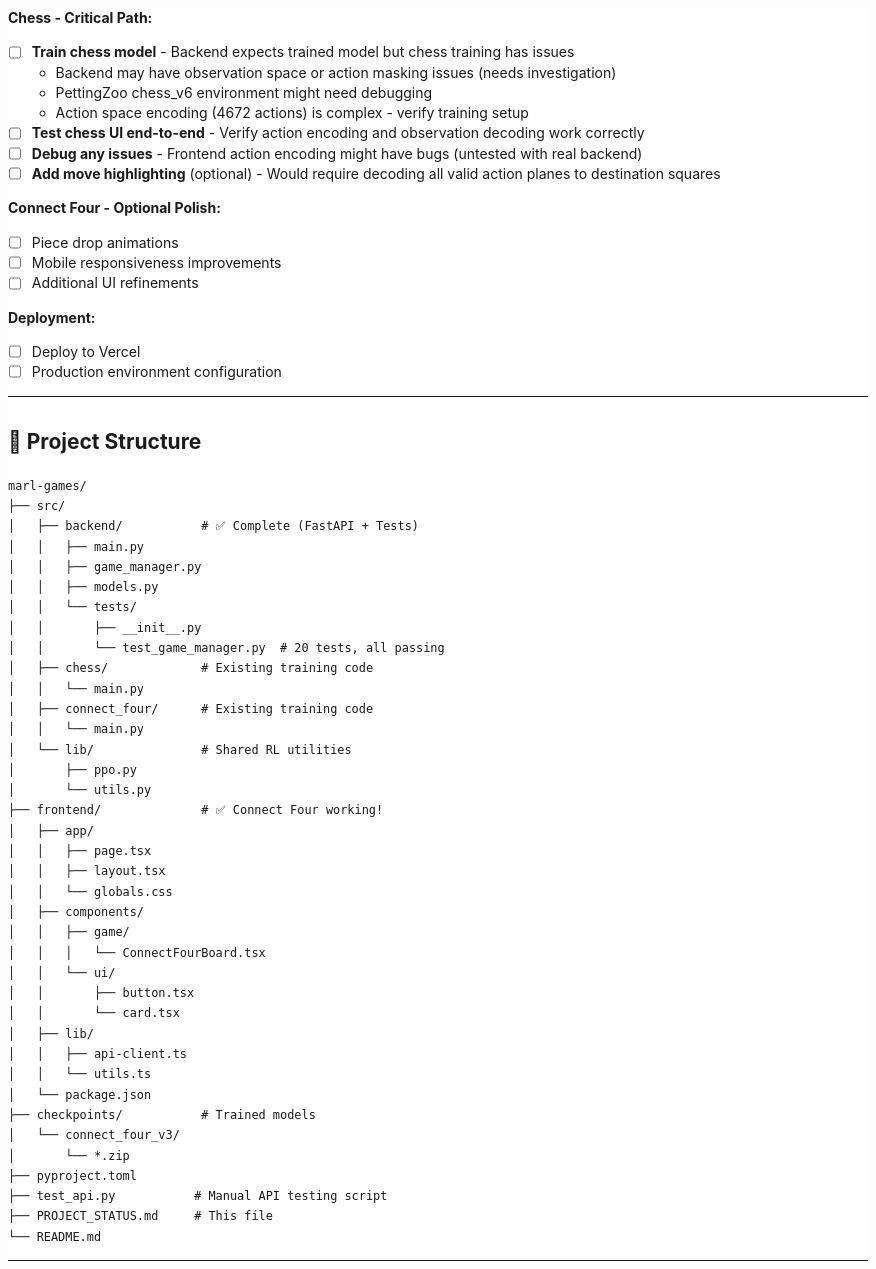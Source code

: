 **Chess - Critical Path:**
- [ ] **Train chess model** - Backend expects trained model but chess training has issues
  - Backend may have observation space or action masking issues (needs investigation)
  - PettingZoo chess_v6 environment might need debugging
  - Action space encoding (4672 actions) is complex - verify training setup
- [ ] **Test chess UI end-to-end** - Verify action encoding and observation decoding work correctly
- [ ] **Debug any issues** - Frontend action encoding might have bugs (untested with real backend)
- [ ] **Add move highlighting** (optional) - Would require decoding all valid action planes to destination squares

**Connect Four - Optional Polish:**
- [ ] Piece drop animations
- [ ] Mobile responsiveness improvements
- [ ] Additional UI refinements

**Deployment:**
- [ ] Deploy to Vercel
- [ ] Production environment configuration

---

## 📁 Project Structure

```
marl-games/
├── src/
│   ├── backend/           # ✅ Complete (FastAPI + Tests)
│   │   ├── main.py
│   │   ├── game_manager.py
│   │   ├── models.py
│   │   └── tests/
│   │       ├── __init__.py
│   │       └── test_game_manager.py  # 20 tests, all passing
│   ├── chess/             # Existing training code
│   │   └── main.py
│   ├── connect_four/      # Existing training code
│   │   └── main.py
│   └── lib/               # Shared RL utilities
│       ├── ppo.py
│       └── utils.py
├── frontend/              # ✅ Connect Four working!
│   ├── app/
│   │   ├── page.tsx
│   │   ├── layout.tsx
│   │   └── globals.css
│   ├── components/
│   │   ├── game/
│   │   │   └── ConnectFourBoard.tsx
│   │   └── ui/
│   │       ├── button.tsx
│   │       └── card.tsx
│   ├── lib/
│   │   ├── api-client.ts
│   │   └── utils.ts
│   └── package.json
├── checkpoints/           # Trained models
│   └── connect_four_v3/
│       └── *.zip
├── pyproject.toml
├── test_api.py           # Manual API testing script
├── PROJECT_STATUS.md     # This file
└── README.md
```

---